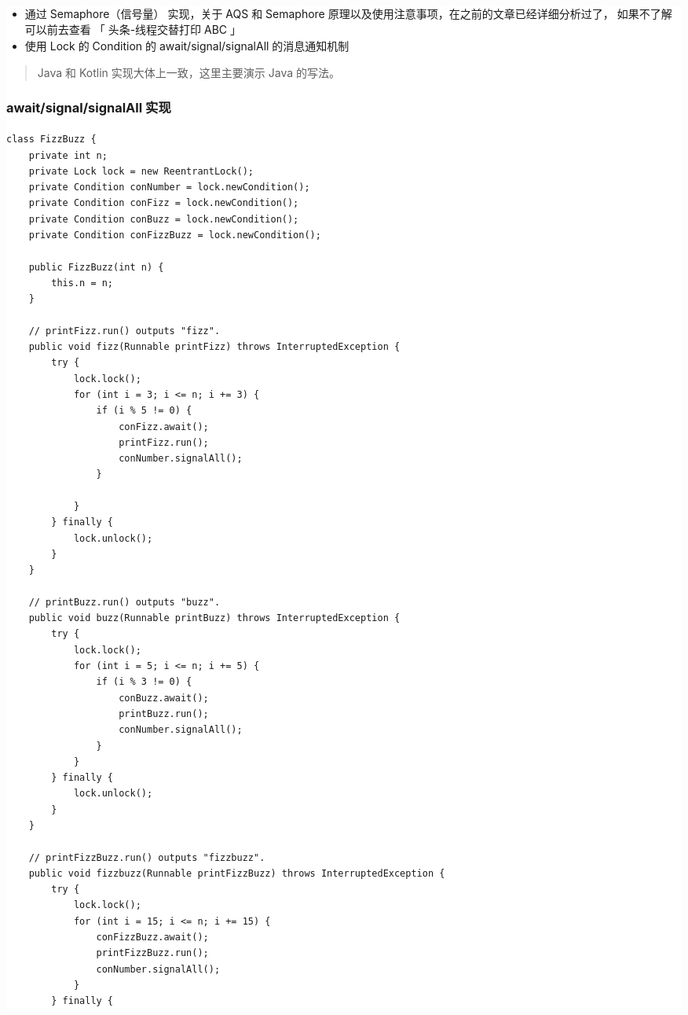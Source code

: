 * 通过 Semaphore（信号量） 实现，关于 AQS 和 Semaphore 原理以及使用注意事项，在之前的文章已经详细分析过了， 如果不了解可以前去查看 「 头条-线程交替打印 ABC 」
* 使用 Lock 的 Condition 的 await/signal/signalAll 的消息通知机制


> Java 和 Kotlin 实现大体上一致，这里主要演示 Java 的写法。



### **await/signal/signalAll 实现**

```
class FizzBuzz {
    private int n;
    private Lock lock = new ReentrantLock();
    private Condition conNumber = lock.newCondition();
    private Condition conFizz = lock.newCondition();
    private Condition conBuzz = lock.newCondition();
    private Condition conFizzBuzz = lock.newCondition();

    public FizzBuzz(int n) {
        this.n = n;
    }

    // printFizz.run() outputs "fizz".
    public void fizz(Runnable printFizz) throws InterruptedException {
        try {
            lock.lock();
            for (int i = 3; i <= n; i += 3) {
                if (i % 5 != 0) {
                    conFizz.await();
                    printFizz.run();
                    conNumber.signalAll();
                }

            }
        } finally {
            lock.unlock();
        }
    }

    // printBuzz.run() outputs "buzz".
    public void buzz(Runnable printBuzz) throws InterruptedException {
        try {
            lock.lock();
            for (int i = 5; i <= n; i += 5) {
                if (i % 3 != 0) {
                    conBuzz.await();
                    printBuzz.run();
                    conNumber.signalAll();
                }
            }
        } finally {
            lock.unlock();
        }
    }

    // printFizzBuzz.run() outputs "fizzbuzz".
    public void fizzbuzz(Runnable printFizzBuzz) throws InterruptedException {
        try {
            lock.lock();
            for (int i = 15; i <= n; i += 15) {
                conFizzBuzz.await();
                printFizzBuzz.run();
                conNumber.signalAll();
            }
        } finally {
```